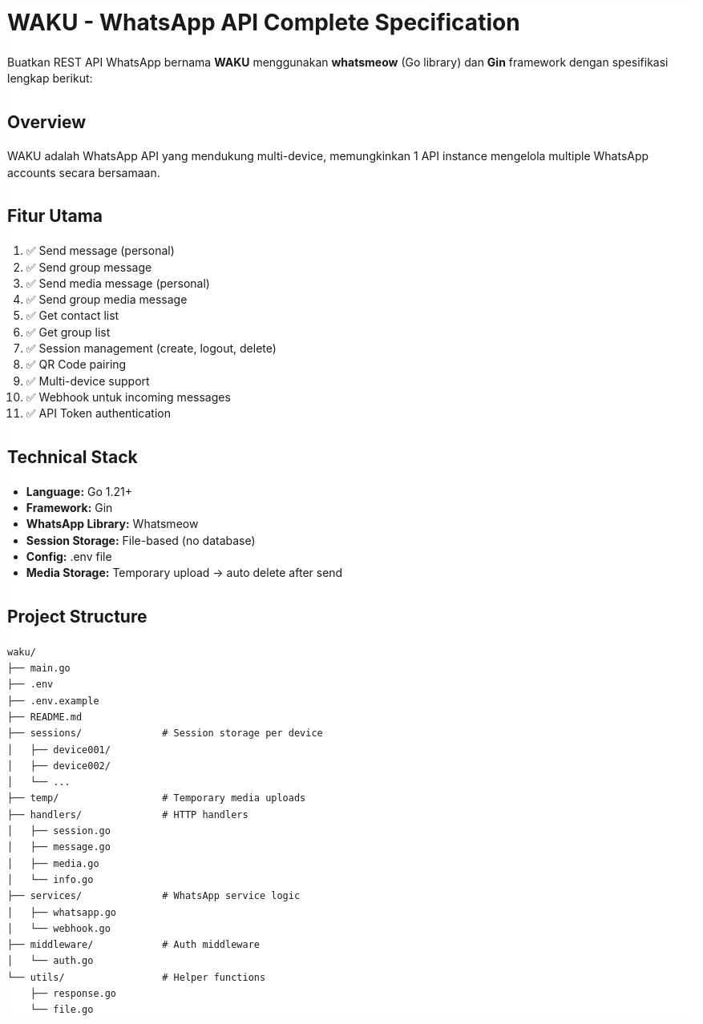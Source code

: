 # WAKU - WhatsApp API Complete Specification

Buatkan REST API WhatsApp bernama **WAKU** menggunakan **whatsmeow** (Go library) dan **Gin** framework dengan spesifikasi lengkap berikut:

## Overview
WAKU adalah WhatsApp API yang mendukung multi-device, memungkinkan 1 API instance mengelola multiple WhatsApp accounts secara bersamaan.

## Fitur Utama
1. ✅ Send message (personal)
2. ✅ Send group message
3. ✅ Send media message (personal)
4. ✅ Send group media message
5. ✅ Get contact list
6. ✅ Get group list
7. ✅ Session management (create, logout, delete)
8. ✅ QR Code pairing
9. ✅ Multi-device support
10. ✅ Webhook untuk incoming messages
11. ✅ API Token authentication

## Technical Stack
- **Language:** Go 1.21+
- **Framework:** Gin
- **WhatsApp Library:** Whatsmeow
- **Session Storage:** File-based (no database)
- **Config:** .env file
- **Media Storage:** Temporary upload → auto delete after send

## Project Structure
```
waku/
├── main.go
├── .env
├── .env.example
├── README.md
├── sessions/              # Session storage per device
│   ├── device001/
│   ├── device002/
│   └── ...
├── temp/                  # Temporary media uploads
├── handlers/              # HTTP handlers
│   ├── session.go
│   ├── message.go
│   ├── media.go
│   └── info.go
├── services/              # WhatsApp service logic
│   ├── whatsapp.go
│   └── webhook.go
├── middleware/            # Auth middleware
│   └── auth.go
└── utils/                 # Helper functions
    ├── response.go
    └── file.go
```
